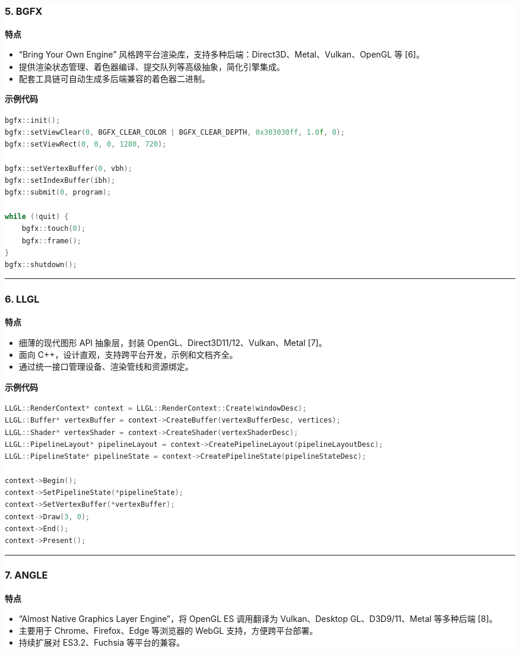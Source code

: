 
### 5. BGFX  
**特点**  
- “Bring Your Own Engine” 风格跨平台渲染库，支持多种后端：Direct3D、Metal、Vulkan、OpenGL 等 [6]。  
- 提供渲染状态管理、着色器编译、提交队列等高级抽象，简化引擎集成。  
- 配套工具链可自动生成多后端兼容的着色器二进制。  

**示例代码**  
```cpp
bgfx::init();
bgfx::setViewClear(0, BGFX_CLEAR_COLOR | BGFX_CLEAR_DEPTH, 0x303030ff, 1.0f, 0);
bgfx::setViewRect(0, 0, 0, 1280, 720);

bgfx::setVertexBuffer(0, vbh);
bgfx::setIndexBuffer(ibh);
bgfx::submit(0, program);

while (!quit) {
    bgfx::touch(0);
    bgfx::frame();
}
bgfx::shutdown();
```

---

### 6. LLGL  
**特点**  
- 细薄的现代图形 API 抽象层，封装 OpenGL、Direct3D11/12、Vulkan、Metal [7]。  
- 面向 C++，设计直观，支持跨平台开发，示例和文档齐全。  
- 通过统一接口管理设备、渲染管线和资源绑定。  

**示例代码**  
```cpp
LLGL::RenderContext* context = LLGL::RenderContext::Create(windowDesc);
LLGL::Buffer* vertexBuffer = context->CreateBuffer(vertexBufferDesc, vertices);
LLGL::Shader* vertexShader = context->CreateShader(vertexShaderDesc);
LLGL::PipelineLayout* pipelineLayout = context->CreatePipelineLayout(pipelineLayoutDesc);
LLGL::PipelineState* pipelineState = context->CreatePipelineState(pipelineStateDesc);

context->Begin();
context->SetPipelineState(*pipelineState);
context->SetVertexBuffer(*vertexBuffer);
context->Draw(3, 0);
context->End();
context->Present();
```

---

### 7. ANGLE  
**特点**  
- “Almost Native Graphics Layer Engine”，将 OpenGL ES 调用翻译为 Vulkan、Desktop GL、D3D9/11、Metal 等多种后端 [8]。  
- 主要用于 Chrome、Firefox、Edge 等浏览器的 WebGL 支持，方便跨平台部署。  
- 持续扩展对 ES3.2、Fuchsia 等平台的兼容。  
